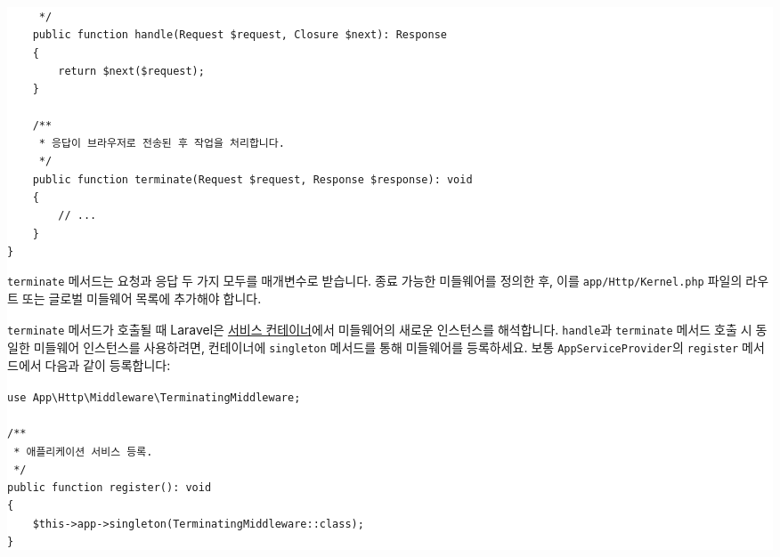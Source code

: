 ```
     */
    public function handle(Request $request, Closure $next): Response
    {
        return $next($request);
    }

    /**
     * 응답이 브라우저로 전송된 후 작업을 처리합니다.
     */
    public function terminate(Request $request, Response $response): void
    {
        // ...
    }
}
```

`terminate` 메서드는 요청과 응답 두 가지 모두를 매개변수로 받습니다. 종료 가능한 미들웨어를 정의한 후, 이를 `app/Http/Kernel.php` 파일의 라우트 또는 글로벌 미들웨어 목록에 추가해야 합니다.

`terminate` 메서드가 호출될 때 Laravel은 [서비스 컨테이너](/docs/10.x/container)에서 미들웨어의 새로운 인스턴스를 해석합니다. `handle`과 `terminate` 메서드 호출 시 동일한 미들웨어 인스턴스를 사용하려면, 컨테이너에 `singleton` 메서드를 통해 미들웨어를 등록하세요. 보통 `AppServiceProvider`의 `register` 메서드에서 다음과 같이 등록합니다:

```
use App\Http\Middleware\TerminatingMiddleware;

/**
 * 애플리케이션 서비스 등록.
 */
public function register(): void
{
    $this->app->singleton(TerminatingMiddleware::class);
}
```